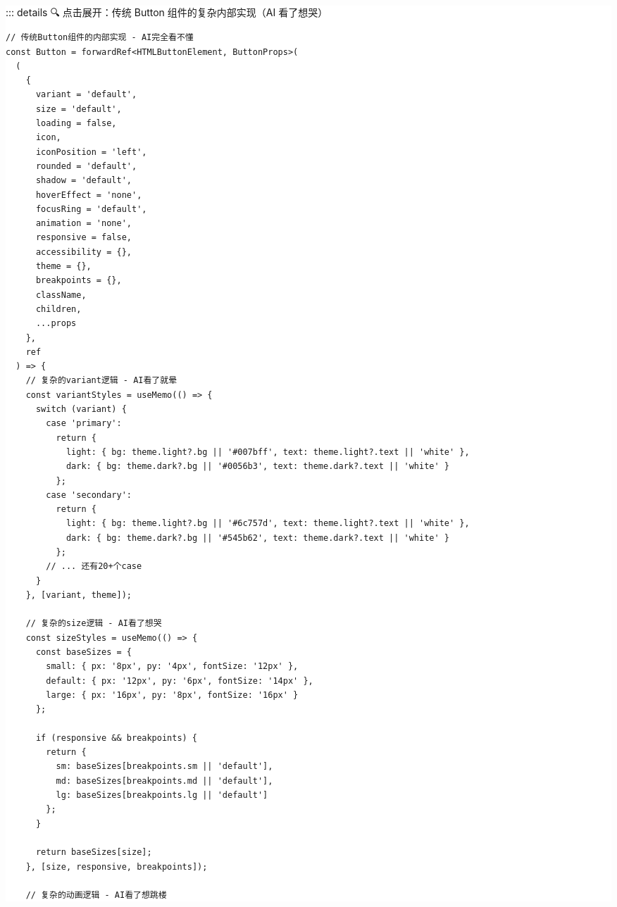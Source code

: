 ::: details 🔍 点击展开：传统 Button 组件的复杂内部实现（AI 看了想哭）

```tsx:line-numbers {1}
// 传统Button组件的内部实现 - AI完全看不懂
const Button = forwardRef<HTMLButtonElement, ButtonProps>(
  (
    {
      variant = 'default',
      size = 'default',
      loading = false,
      icon,
      iconPosition = 'left',
      rounded = 'default',
      shadow = 'default',
      hoverEffect = 'none',
      focusRing = 'default',
      animation = 'none',
      responsive = false,
      accessibility = {},
      theme = {},
      breakpoints = {},
      className,
      children,
      ...props
    },
    ref
  ) => {
    // 复杂的variant逻辑 - AI看了就晕
    const variantStyles = useMemo(() => {
      switch (variant) {
        case 'primary':
          return {
            light: { bg: theme.light?.bg || '#007bff', text: theme.light?.text || 'white' },
            dark: { bg: theme.dark?.bg || '#0056b3', text: theme.dark?.text || 'white' }
          };
        case 'secondary':
          return {
            light: { bg: theme.light?.bg || '#6c757d', text: theme.light?.text || 'white' },
            dark: { bg: theme.dark?.bg || '#545b62', text: theme.dark?.text || 'white' }
          };
        // ... 还有20+个case
      }
    }, [variant, theme]);

    // 复杂的size逻辑 - AI看了想哭
    const sizeStyles = useMemo(() => {
      const baseSizes = {
        small: { px: '8px', py: '4px', fontSize: '12px' },
        default: { px: '12px', py: '6px', fontSize: '14px' },
        large: { px: '16px', py: '8px', fontSize: '16px' }
      };

      if (responsive && breakpoints) {
        return {
          sm: baseSizes[breakpoints.sm || 'default'],
          md: baseSizes[breakpoints.md || 'default'],
          lg: baseSizes[breakpoints.lg || 'default']
        };
      }

      return baseSizes[size];
    }, [size, responsive, breakpoints]);

    // 复杂的动画逻辑 - AI看了想跳楼
```